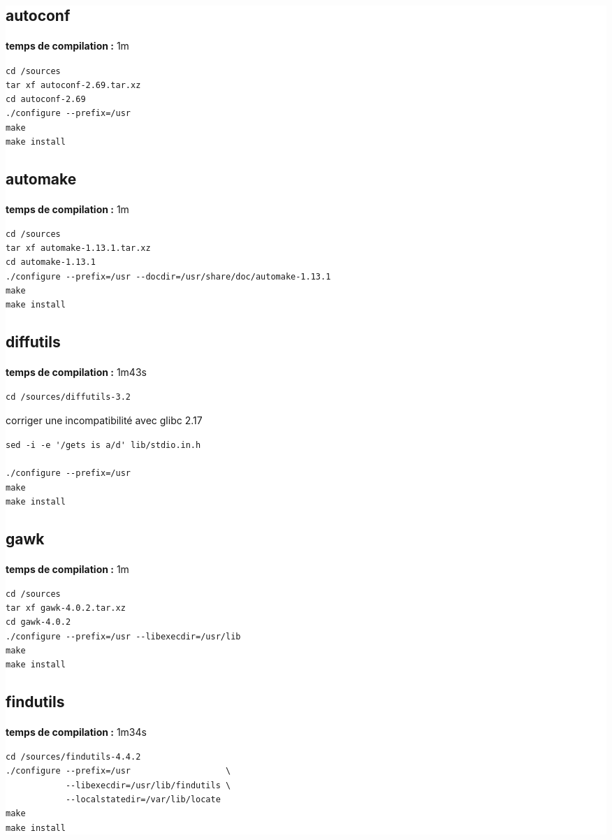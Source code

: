 autoconf
--------

**temps de compilation :**  1m

    cd /sources
    tar xf autoconf-2.69.tar.xz
    cd autoconf-2.69
    ./configure --prefix=/usr
    make
    make install

automake
--------

**temps de compilation :** 1m

    cd /sources
    tar xf automake-1.13.1.tar.xz
    cd automake-1.13.1
    ./configure --prefix=/usr --docdir=/usr/share/doc/automake-1.13.1
    make
    make install

diffutils
---------

**temps de compilation :** 1m43s

    cd /sources/diffutils-3.2
    

corriger une incompatibilité avec glibc 2.17

    sed -i -e '/gets is a/d' lib/stdio.in.h
    
    ./configure --prefix=/usr
    make
    make install

gawk
----

**temps de compilation :** 1m

    cd /sources
    tar xf gawk-4.0.2.tar.xz
    cd gawk-4.0.2
    ./configure --prefix=/usr --libexecdir=/usr/lib
    make
    make install

findutils
---------

**temps de compilation :** 1m34s

    cd /sources/findutils-4.4.2
    ./configure --prefix=/usr                   \
                --libexecdir=/usr/lib/findutils \
                --localstatedir=/var/lib/locate
    make
    make install
    